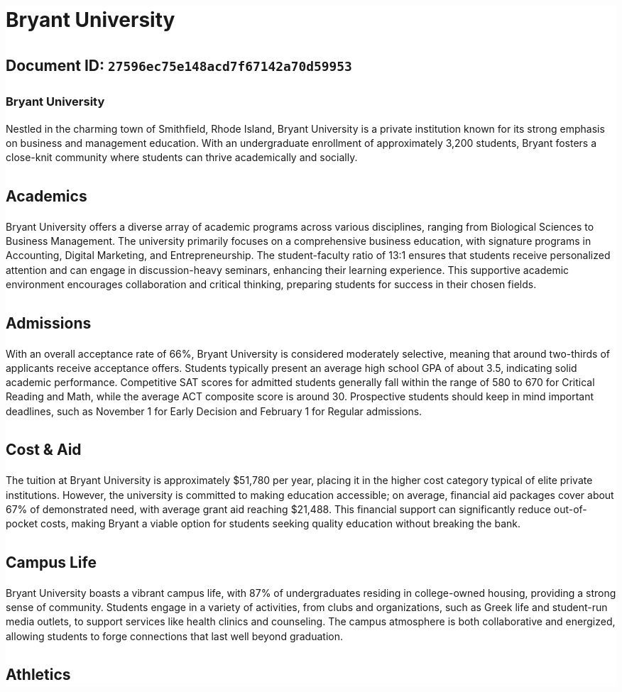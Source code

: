 # Bryant University

**Document ID:** `27596ec75e148acd7f67142a70d59953`
---

### Bryant University

Nestled in the charming town of Smithfield, Rhode Island, Bryant University is a private institution known for its strong emphasis on business and management education. With an undergraduate enrollment of approximately 3,200 students, Bryant fosters a close-knit community where students can thrive academically and socially.

## Academics

Bryant University offers a diverse array of academic programs across various disciplines, ranging from Biological Sciences to Business Management. The university primarily focuses on a comprehensive business education, with signature programs in Accounting, Digital Marketing, and Entrepreneurship. The student-faculty ratio of 13:1 ensures that students receive personalized attention and can engage in discussion-heavy seminars, enhancing their learning experience. This supportive academic environment encourages collaboration and critical thinking, preparing students for success in their chosen fields.

## Admissions

With an overall acceptance rate of 66%, Bryant University is considered moderately selective, meaning that around two-thirds of applicants receive acceptance offers. Students typically present an average high school GPA of about 3.5, indicating solid academic performance. Competitive SAT scores for admitted students generally fall within the range of 580 to 670 for Critical Reading and Math, while the average ACT composite score is around 30. Prospective students should keep in mind important deadlines, such as November 1 for Early Decision and February 1 for Regular admissions.

## Cost & Aid

The tuition at Bryant University is approximately $51,780 per year, placing it in the higher cost category typical of elite private institutions. However, the university is committed to making education accessible; on average, financial aid packages cover about 67% of demonstrated need, with average grant aid reaching $21,488. This financial support can significantly reduce out-of-pocket costs, making Bryant a viable option for students seeking quality education without breaking the bank.

## Campus Life

Bryant University boasts a vibrant campus life, with 87% of undergraduates residing in college-owned housing, providing a strong sense of community. Students engage in a variety of activities, from clubs and organizations, such as Greek life and student-run media outlets, to support services like health clinics and counseling. The campus atmosphere is both collaborative and energized, allowing students to forge connections that last well beyond graduation.

## Athletics
